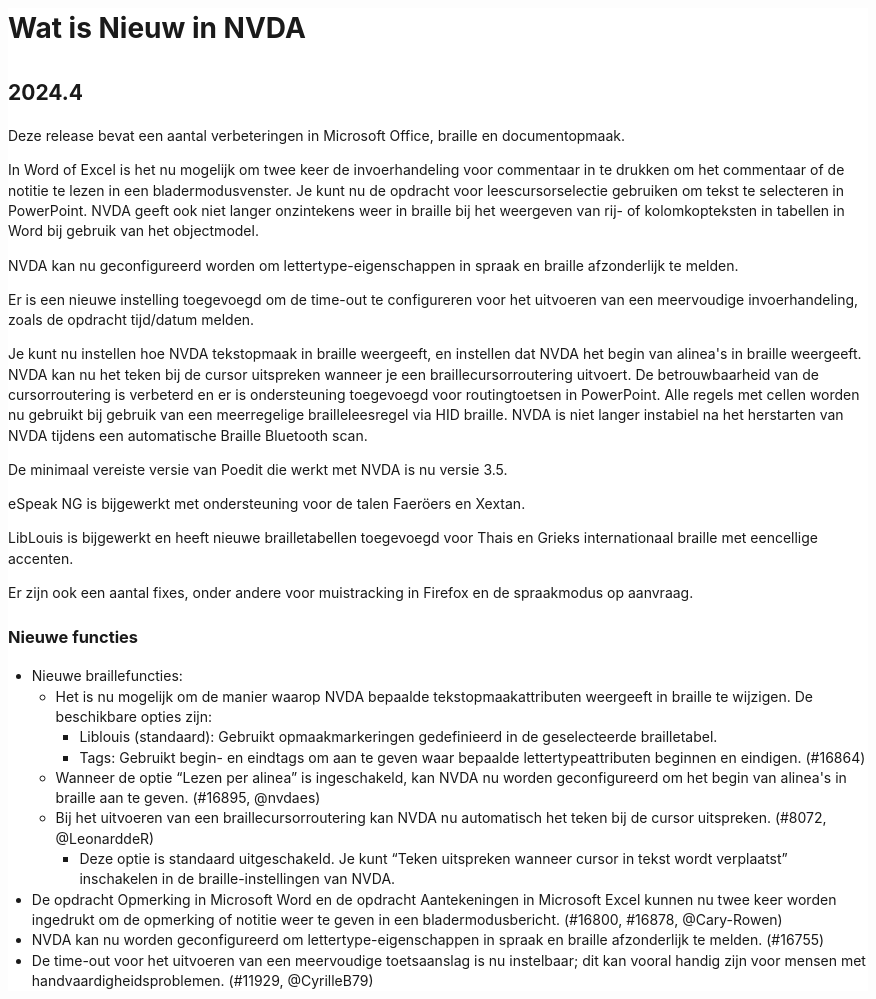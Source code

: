 # Wat is Nieuw in NVDA

## 2024.4

Deze release bevat een aantal verbeteringen in Microsoft Office, braille en documentopmaak.

In Word of Excel is het nu mogelijk om twee keer de invoerhandeling voor commentaar in te drukken om het commentaar of de notitie te lezen in een bladermodusvenster.
Je kunt nu de opdracht voor leescursorselectie gebruiken om tekst te selecteren in PowerPoint.
NVDA geeft ook niet langer onzintekens weer in braille bij het weergeven van rij- of kolomkopteksten in tabellen in Word bij gebruik van het objectmodel.

NVDA kan nu geconfigureerd worden om lettertype-eigenschappen in spraak en braille afzonderlijk te melden.

Er is een nieuwe instelling toegevoegd om de time-out te configureren voor het uitvoeren van een meervoudige invoerhandeling, zoals de opdracht tijd/datum melden.

Je kunt nu instellen hoe NVDA tekstopmaak in braille weergeeft, en instellen dat NVDA het begin van alinea's in braille weergeeft.
NVDA kan nu het teken bij de cursor uitspreken wanneer je een braillecursorroutering uitvoert.
De betrouwbaarheid van de cursorroutering is verbeterd en er is ondersteuning toegevoegd voor routingtoetsen in PowerPoint.
Alle regels met cellen worden nu gebruikt bij gebruik van een meerregelige brailleleesregel via HID braille.
NVDA is niet langer instabiel na het herstarten van NVDA tijdens een automatische Braille Bluetooth scan.

De minimaal vereiste versie van Poedit die werkt met NVDA is nu versie 3.5.

eSpeak NG is bijgewerkt met ondersteuning voor de talen Faeröers en Xextan.

LibLouis is bijgewerkt en heeft nieuwe brailletabellen toegevoegd voor Thais en Grieks internationaal braille met eencellige accenten.

Er zijn ook een aantal fixes, onder andere voor muistracking in Firefox en de spraakmodus op aanvraag.

### Nieuwe functies

* Nieuwe braillefuncties:
  * Het is nu mogelijk om de manier waarop NVDA bepaalde tekstopmaakattributen weergeeft in braille te wijzigen.
    De beschikbare opties zijn:
    * Liblouis (standaard): Gebruikt opmaakmarkeringen gedefinieerd in de geselecteerde brailletabel.
    * Tags: Gebruikt begin- en eindtags om aan te geven waar bepaalde lettertypeattributen beginnen en eindigen. (#16864)
  * Wanneer de optie “Lezen per alinea” is ingeschakeld, kan NVDA nu worden geconfigureerd om het begin van alinea's in braille aan te geven. (#16895, @nvdaes)
  * Bij het uitvoeren van een braillecursorroutering kan NVDA nu automatisch het teken bij de cursor uitspreken. (#8072, @LeonarddeR)
    * Deze optie is standaard uitgeschakeld.
      Je kunt “Teken uitspreken wanneer cursor in tekst wordt verplaatst” inschakelen in de braille-instellingen van NVDA.
* De opdracht Opmerking in Microsoft Word en de opdracht Aantekeningen in Microsoft Excel kunnen nu twee keer worden ingedrukt om de opmerking of notitie weer te geven in een bladermodusbericht. (#16800, #16878, @Cary-Rowen)
* NVDA kan nu worden geconfigureerd om lettertype-eigenschappen in spraak en braille afzonderlijk te melden. (#16755)
* De time-out voor het uitvoeren van een meervoudige toetsaanslag is nu instelbaar; dit kan vooral handig zijn voor mensen met handvaardigheidsproblemen. (#11929, @CyrilleB79)
